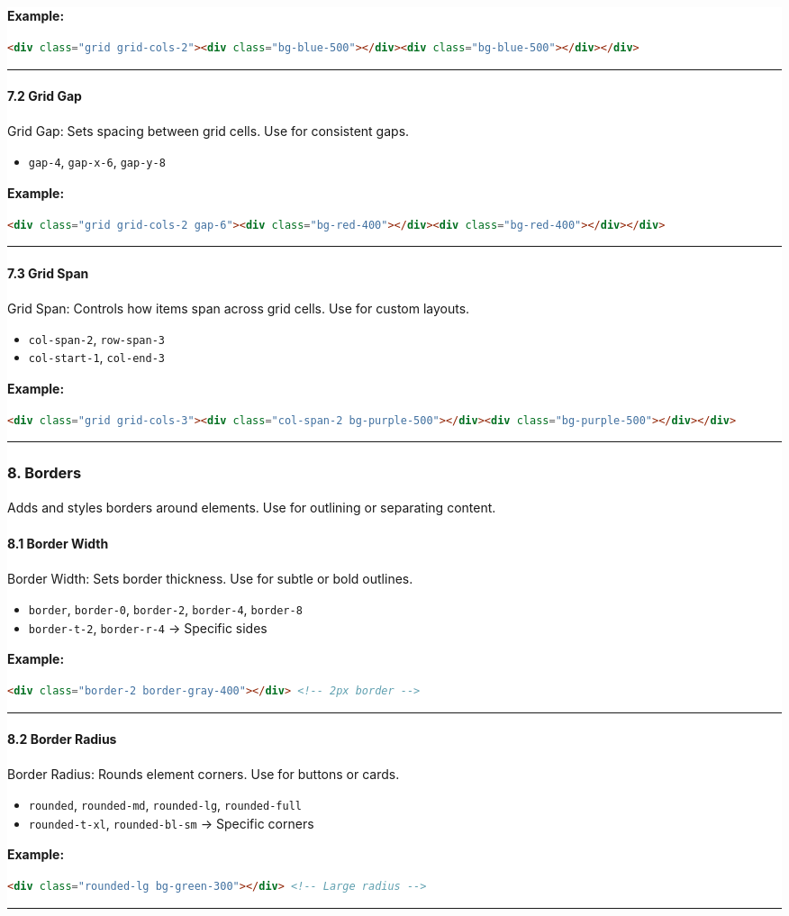 **Example:**
```html
<div class="grid grid-cols-2"><div class="bg-blue-500"></div><div class="bg-blue-500"></div></div>
```

---

#### **7.2 Grid Gap**
Grid Gap: Sets spacing between grid cells. Use for consistent gaps.
- `gap-4`, `gap-x-6`, `gap-y-8`

**Example:**
```html
<div class="grid grid-cols-2 gap-6"><div class="bg-red-400"></div><div class="bg-red-400"></div></div>
```

---

#### **7.3 Grid Span**
Grid Span: Controls how items span across grid cells. Use for custom layouts.
- `col-span-2`, `row-span-3`
- `col-start-1`, `col-end-3`

**Example:**
```html
<div class="grid grid-cols-3"><div class="col-span-2 bg-purple-500"></div><div class="bg-purple-500"></div></div>
```

---

### **8. Borders**
Adds and styles borders around elements. Use for outlining or separating content.

#### **8.1 Border Width**
Border Width: Sets border thickness. Use for subtle or bold outlines.
- `border`, `border-0`, `border-2`, `border-4`, `border-8`
- `border-t-2`, `border-r-4` → Specific sides

**Example:**
```html
<div class="border-2 border-gray-400"></div> <!-- 2px border -->
```

---

#### **8.2 Border Radius**
Border Radius: Rounds element corners. Use for buttons or cards.
- `rounded`, `rounded-md`, `rounded-lg`, `rounded-full`
- `rounded-t-xl`, `rounded-bl-sm` → Specific corners

**Example:**
```html
<div class="rounded-lg bg-green-300"></div> <!-- Large radius -->
```

---